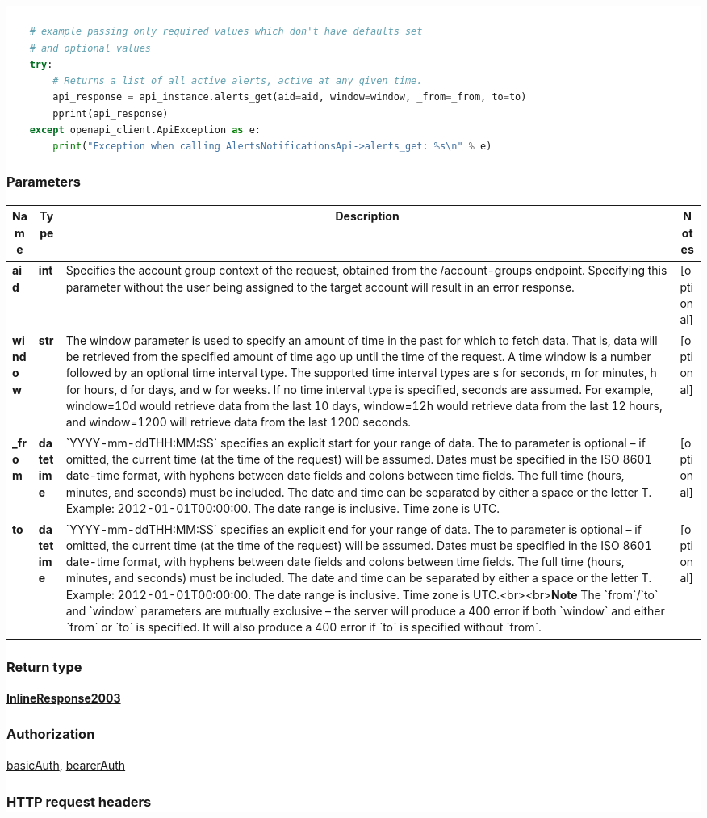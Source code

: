 ```python

    # example passing only required values which don't have defaults set
    # and optional values
    try:
        # Returns a list of all active alerts, active at any given time.
        api_response = api_instance.alerts_get(aid=aid, window=window, _from=_from, to=to)
        pprint(api_response)
    except openapi_client.ApiException as e:
        print("Exception when calling AlertsNotificationsApi->alerts_get: %s\n" % e)
```


### Parameters

Name | Type | Description  | Notes
------------- | ------------- | ------------- | -------------
 **aid** | **int**| Specifies the account group context of the request, obtained from the /account-groups endpoint. Specifying this parameter without the user being assigned to the target account will result in an error response. | [optional]
 **window** | **str**| The window parameter is used to specify an amount of time in the past for which to fetch data. That is, data will be retrieved from the specified amount of time ago up until the time of the request. A time window is a number followed by an optional time interval type. The supported time interval types are s for seconds, m for minutes, h for hours, d for days, and w for weeks. If no time interval type is specified, seconds are assumed. For example, window&#x3D;10d would retrieve data from the last 10 days, window&#x3D;12h would retrieve data from the last 12 hours, and window&#x3D;1200 will retrieve data from the last 1200 seconds. | [optional]
 **_from** | **datetime**| &#x60;YYYY-mm-ddTHH:MM:SS&#x60; specifies an explicit start for your range of data. The to parameter is optional – if omitted, the current time (at the time of the request) will be assumed. Dates must be specified in the ISO 8601 date-time format, with hyphens between date fields and colons between time fields. The full time (hours, minutes, and seconds) must be included. The date and time can be separated by either a space or the letter T. Example: 2012-01-01T00:00:00. The date range is inclusive. Time zone is UTC. | [optional]
 **to** | **datetime**| &#x60;YYYY-mm-ddTHH:MM:SS&#x60; specifies an explicit end for your range of data. The to parameter is optional – if omitted, the current time (at the time of the request) will be assumed. Dates must be specified in the ISO 8601 date-time format, with hyphens between date fields and colons between time fields. The full time (hours, minutes, and seconds) must be included. The date and time can be separated by either a space or the letter T. Example: 2012-01-01T00:00:00. The date range is inclusive. Time zone is UTC.&lt;br&gt;&lt;br&gt;**Note** The &#x60;from&#x60;/&#x60;to&#x60; and &#x60;window&#x60; parameters are mutually exclusive – the server will produce a 400 error if both &#x60;window&#x60; and either &#x60;from&#x60; or &#x60;to&#x60; is specified. It will also produce a 400 error if &#x60;to&#x60; is specified without &#x60;from&#x60;. | [optional]

### Return type

[**InlineResponse2003**](InlineResponse2003.md)

### Authorization

[basicAuth](../README.md#basicAuth), [bearerAuth](../README.md#bearerAuth)

### HTTP request headers

